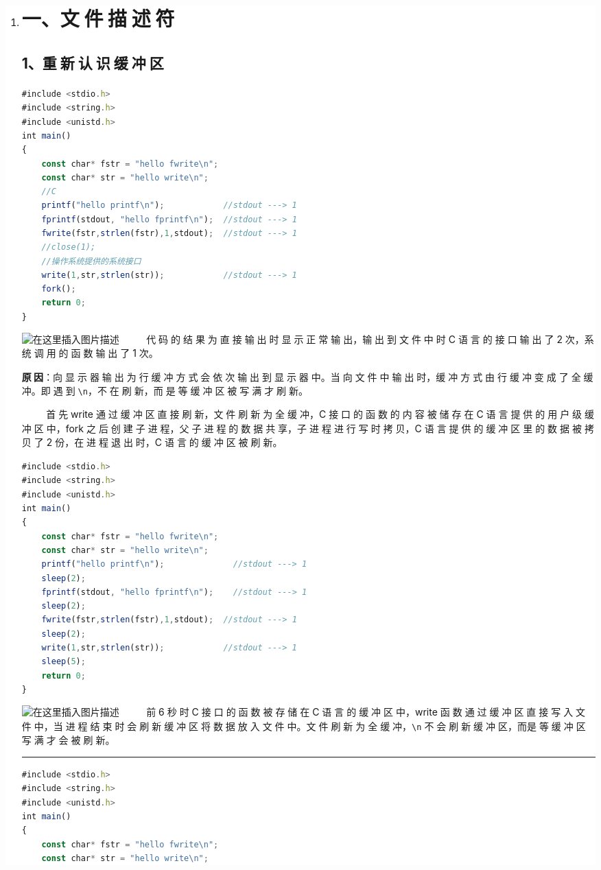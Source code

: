 1. # 一、文 件 描 述 符
   ## 1、重 新 认 识 缓 冲 区
   ```javascript
   #include <stdio.h>
   #include <string.h>
   #include <unistd.h>
   int main()
   {
       const char* fstr = "hello fwrite\n";
       const char* str = "hello write\n";
       //C
       printf("hello printf\n");            //stdout ---> 1
       fprintf(stdout, "hello fprintf\n");  //stdout ---> 1
       fwrite(fstr,strlen(fstr),1,stdout);  //stdout ---> 1
       //close(1);
       //操作系统提供的系统接口
       write(1,str,strlen(str));            //stdout ---> 1
       fork();
       return 0;
   }
   ```
   ![在这里插入图片描述](https://i-blog.csdnimg.cn/direct/99bdbec16f0143d78157c284e2897a2f.png)
   &nbsp;&nbsp;&nbsp;&nbsp;&nbsp;&nbsp;&nbsp;&nbsp;&nbsp;代 码 的 结 果 为 直 接 输 出 时 显 示 正 常 输 出，输 出 到 文 件 中 时 C 语 言 的 接 口 输 出 了 2 次，系 统 调 用 的 函 数 输 出 了 1 次。

   **原 因**：向 显 示 器 输 出 为 行 缓 冲 方 式 会 依 次 输 出 到 显 示 器 中。当 向 文 件 中 输 出 时，缓 冲 方 式 由 行 缓 冲 变 成 了 全 缓 冲。即 遇 到 `\n`，不 在 刷 新，而 是 等 缓 冲 区 被 写 满 才 刷 新。

   &nbsp;&nbsp;&nbsp;&nbsp;&nbsp;&nbsp;&nbsp;&nbsp;&nbsp;首 先 write 通 过 缓 冲 区 直 接 刷 新，文 件 刷 新 为 全 缓 冲，C 接 口 的 函 数 的 内 容 被 储 存 在 C 语 言 提 供 的 用 户 级 缓 冲 区 中，fork 之 后 创 建 子 进 程，父 子 进 程 的 数 据 共 享，子 进 程 进 行 写 时 拷 贝，C 语 言 提 供 的 缓 冲 区 里 的 数 据 被 拷 贝 了 2 份，在 进 程 退 出 时，C 语 言 的 缓 冲 区 被 刷 新。
   ```javascript
   #include <stdio.h>
   #include <string.h>
   #include <unistd.h>
   int main()
   {
       const char* fstr = "hello fwrite\n";
       const char* str = "hello write\n";
       printf("hello printf\n");              //stdout ---> 1
       sleep(2);
       fprintf(stdout, "hello fprintf\n");    //stdout ---> 1
       sleep(2);
       fwrite(fstr,strlen(fstr),1,stdout);  //stdout ---> 1
       sleep(2);
       write(1,str,strlen(str));            //stdout ---> 1
       sleep(5);
       return 0;
   }
   ```
   ![在这里插入图片描述](https://i-blog.csdnimg.cn/direct/6c12e1122a534f5d9a30c3b9ec599671.png)
   &nbsp;&nbsp;&nbsp;&nbsp;&nbsp;&nbsp;&nbsp;&nbsp;&nbsp;前 6 秒 时 C 接 口 的 函 数 被 存 储 在 C 语 言 的 缓 冲 区 中，write 函 数 通 过 缓 冲 区 直 接 写 入 文 件 中，当 进 程 结 束 时 会 刷 新 缓 冲 区 将 数 据 放 入 文 件 中。文 件 刷 新 为 全 缓 冲，`\n` 不 会 刷 新 缓 冲 区，而是 等 缓 冲 区 写 满 才 会 被 刷 新。
   ***
   ```javascript
   #include <stdio.h>
   #include <string.h>
   #include <unistd.h>
   int main()
   {
       const char* fstr = "hello fwrite\n";
       const char* str = "hello write\n";
   ```